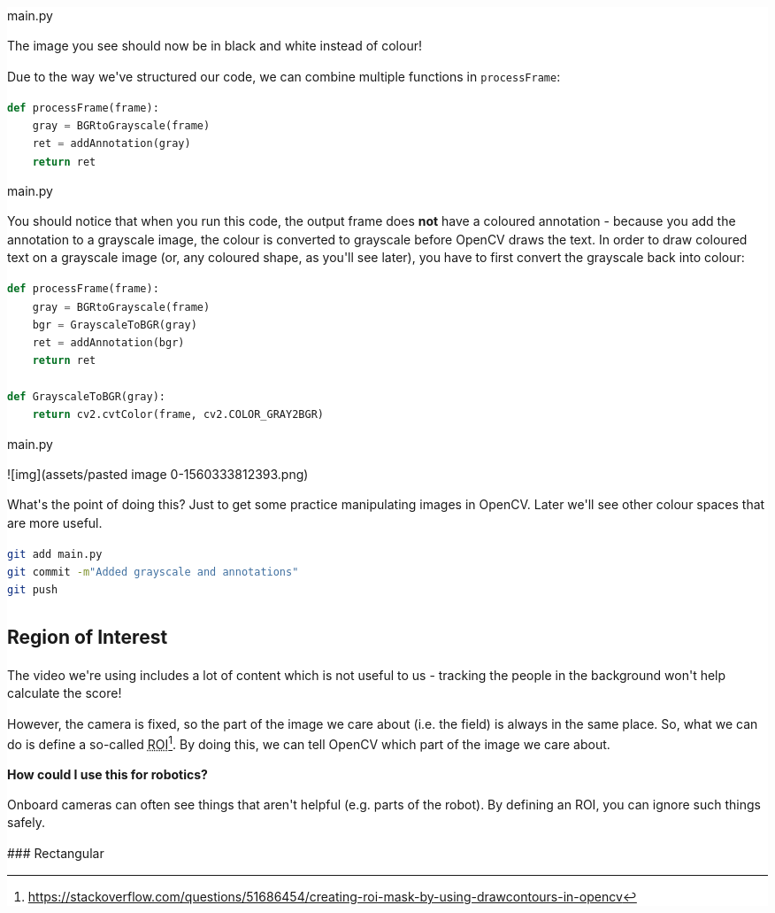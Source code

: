main.py

The image you see should now be in black and white instead of colour!


Due to the way we've structured our code, we can combine multiple functions in `processFrame`:

```python
def processFrame(frame):
    gray = BGRtoGrayscale(frame)
    ret = addAnnotation(gray)
    return ret
```

main.py

You should notice that when you run this code, the output frame does **not** have a coloured annotation - because you add the annotation to a grayscale image, the colour is converted to grayscale before OpenCV draws the text.  In order to draw coloured text on a grayscale image (or, any coloured shape, as you'll see later), you have to first convert the grayscale back into colour:

```python
def processFrame(frame):
    gray = BGRtoGrayscale(frame)
    bgr = GrayscaleToBGR(gray)
    ret = addAnnotation(bgr)
    return ret

def GrayscaleToBGR(gray):
	return cv2.cvtColor(frame, cv2.COLOR_GRAY2BGR)
```
main.py


![img](assets/pasted image 0-1560333812393.png)

What's the point of doing this?  Just to get some practice manipulating images in OpenCV.  Later we'll see other colour spaces that are more useful.

```bash
git add main.py
git commit -m"Added grayscale and annotations"
git push
```

## Region of Interest

The video we're using includes a lot of content which is not useful to us - tracking the people in the background won't help calculate the score!

However, the camera is fixed, so the part of the image we care about (i.e. the field) is always in the same place.  So, what we can do is define a so-called <abbr title="Region (or Rectangle) of Interest">ROI</abbr>[^roi].  By doing this, we can tell OpenCV which part of the image we care about.

<div class="alert info" markdown='1'>
    <strong>How could I use this for robotics?</strong>
	<p>
		Onboard cameras can often see things that aren't helpful (e.g. parts of the robot).  By defining an ROI, you can ignore such things safely.
    </p>
</div>
### Rectangular


[^roi]:  <https://stackoverflow.com/questions/51686454/creating-roi-mask-by-using-drawcontours-in-opencv>
[^colour]:  <https://www.learnopencv.com/invisibility-cloak-using-color-detection-and-segmentation-with-opencv/>
[^morph]: <https://docs.opencv.org/3.0-beta/doc/py_tutorials/py_imgproc/py_morphological_ops/py_morphological_ops.html>
[^hough]:  https://www.pyimagesearch.com/2014/07/21/detecting-circles-images-using-opencv-hough-circles/>
[^contours]:  <https://opencv-python-tutroals.readthedocs.io/en/latest/py_tutorials/py_imgproc/py_contours/py_contour_features/py_contour_features.html>